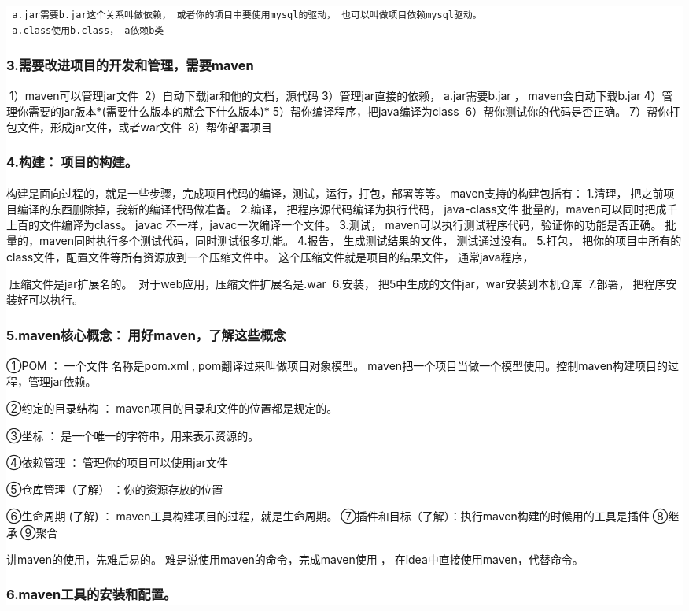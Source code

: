      a.jar需要b.jar这个关系叫做依赖， 或者你的项目中要使用mysql的驱动， 也可以叫做项目依赖mysql驱动。
     a.class使用b.class， a依赖b类

###  3.需要改进项目的开发和管理，需要maven

​    1）maven可以管理jar文件
​    2）自动下载jar和他的文档，源代码
​    3）管理jar直接的依赖， a.jar需要b.jar ， maven会自动下载b.jar
​    4）管理你需要的jar版本*(需要什么版本的就会下什么版本)*
​    5）帮你编译程序，把java编译为class
​    6）帮你测试你的代码是否正确。
​    7）帮你打包文件，形成jar文件，或者war文件
​    8）帮你部署项目

###  4.构建： 项目的构建。

   构建是面向过程的，就是一些步骤，完成项目代码的编译，测试，运行，打包，部署等等。
   maven支持的构建包括有：
    1.清理， 把之前项目编译的东西删除掉，我新的编译代码做准备。
    2.编译， 把程序源代码编译为执行代码， java-class文件
             批量的，maven可以同时把成千上百的文件编译为class。
	     javac 不一样，javac一次编译一个文件。
    3.测试， maven可以执行测试程序代码，验证你的功能是否正确。
             批量的，maven同时执行多个测试代码，同时测试很多功能。
    4.报告， 生成测试结果的文件， 测试通过没有。
    5.打包， 把你的项目中所有的class文件，配置文件等所有资源放到一个压缩文件中。
              这个压缩文件就是项目的结果文件， 通常java程序，

​			压缩文件是jar扩展名的。
​	      对于web应用，压缩文件扩展名是.war
​    6.安装， 把5中生成的文件jar，war安装到本机仓库
​    7.部署， 把程序安装好可以执行。



###  5.maven核心概念： 用好maven，了解这些概念

①POM ： 一个文件 名称是pom.xml ,  pom翻译过来叫做项目对象模型。 
         maven把一个项目当做一个模型使用。控制maven构建项目的过程，管理jar依赖。

②约定的目录结构 ： maven项目的目录和文件的位置都是规定的。

③坐标 ： 是一个唯一的字符串，用来表示资源的。

④依赖管理 ： 管理你的项目可以使用jar文件

⑤仓库管理（了解） ：你的资源存放的位置

⑥生命周期 (了解) ： maven工具构建项目的过程，就是生命周期。
⑦插件和目标（了解）：执行maven构建的时候用的工具是插件
⑧继承
⑨聚合

讲maven的使用，先难后易的。 难是说使用maven的命令，完成maven使用 ， 在idea中直接使用maven，代替命令。

### 6.maven工具的安装和配置。
